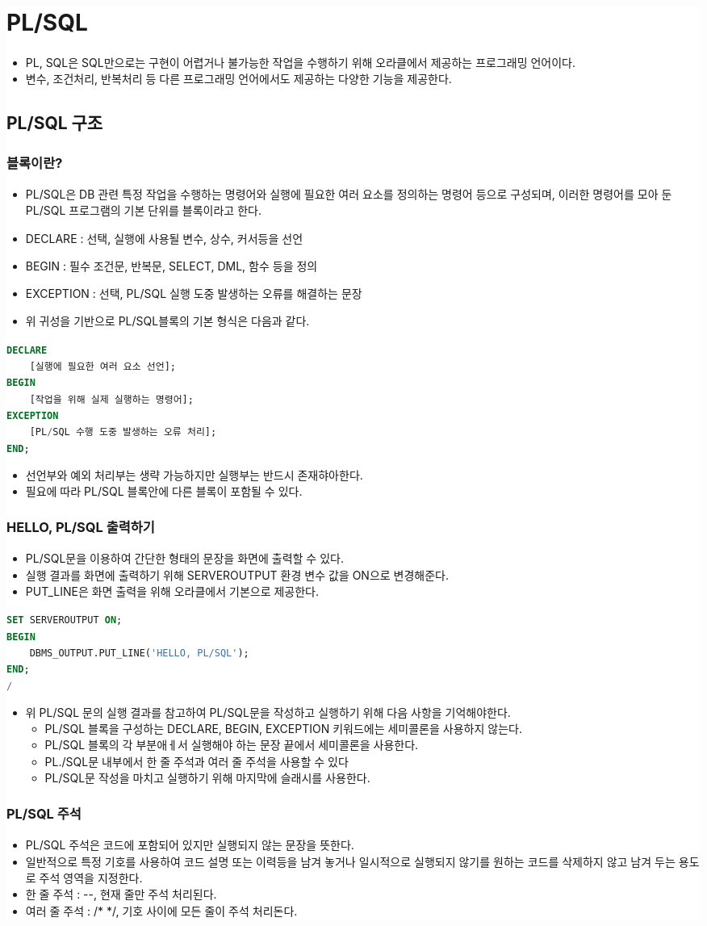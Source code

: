 # PL/SQL

- PL, SQL은 SQL만으로는 구현이 어렵거나 불가능한 작업을 수행하기 위해 오라클에서 제공하는 프로그래밍 언어이다.
- 변수, 조건처리, 반복처리 등 다른 프로그래밍 언어에서도 제공하는 다양한 기능을 제공한다.

## PL/SQL 구조

### 블록이란?

- PL/SQL은 DB 관련 특정 작업을 수행하는 명령어와 실행에 필요한 여러 요소를 정의하는 명령어 등으로 구성되며, 이러한 명령어를 모아 둔 PL/SQL 프로그램의 기본 단위를 블록이라고 한다.
- DECLARE : 선택, 실행에 사용될 변수, 상수, 커서등을 선언
- BEGIN : 필수 조건문, 반복문, SELECT, DML, 함수 등을 정의
- EXCEPTION : 선택, PL/SQL 실행 도중 발생하는 오류를 해결하는 문장

- 위 귀성을 기반으로 PL/SQL블록의 기본 형식은 다음과 같다.

```SQL
DECLARE
	[실행에 필요한 여러 요소 선언];
BEGIN
	[작업을 위해 실제 실행하는 명령어];
EXCEPTION
	[PL/SQL 수행 도중 발생하는 오류 처리];
END;
```

- 선언부와 예외 처리부는 생략 가능하지만 실행부는 반드시 존재햐아한다.
- 필요에 따라 PL/SQL 블록안에 다른 블록이 포함될 수 있다.

### HELLO, PL/SQL 출력하기

- PL/SQL문을 이용하여 간단한 형태의 문장을 화면에 출력할 수 있다.
- 실행 결과를 화면에 출력하기 위해 SERVEROUTPUT 환경 변수 값을 ON으로 변경해준다.
- PUT_LINE은 화면 출력을 위해 오라클에서 기본으로 제공한다.

```SQL
SET SERVEROUTPUT ON;
BEGIN
	DBMS_OUTPUT.PUT_LINE('HELLO, PL/SQL');
END;
/
```

- 위 PL/SQL 문의 실행 결과를 참고하여 PL/SQL문을 작성하고 실행하기 위해 다음 사항을 기억해야한다.
  - PL/SQL 블록을 구성하는 DECLARE, BEGIN, EXCEPTION 키워드에는 세미콜론을 사용하지 않는다.
  - PL/SQL 블록의 각 부분애ㅔ서 실행해야 하는 문장 끝에서 세미콜론을 사용한다.
  - PL./SQL문 내부에서 한 줄 주석과 여러 줄 주석을 사용할 수 있다
  - PL/SQL문 작성을 마치고 실행하기 위해 마지막에 슬래시를 사용한다.

### PL/SQL 주석

- PL/SQL 주석은 코드에 포함되어 있지만 실행되지 않는 문장을 뜻한다.
- 일반적으로 특정 기호를 사용하여 코드 설명 또는 이력등을 남겨 놓거나 일시적으로 실행되지 않기를 원하는 코드를 삭제하지 않고 남겨 두는 용도로 주석 영역을 지정한다.
- 한 줄 주석 : --, 현재 줄만 주석 처리된다.
- 여러 줄 주석 : /*    */, 기호 사이에 모든 줄이 주석 처리돈다.
